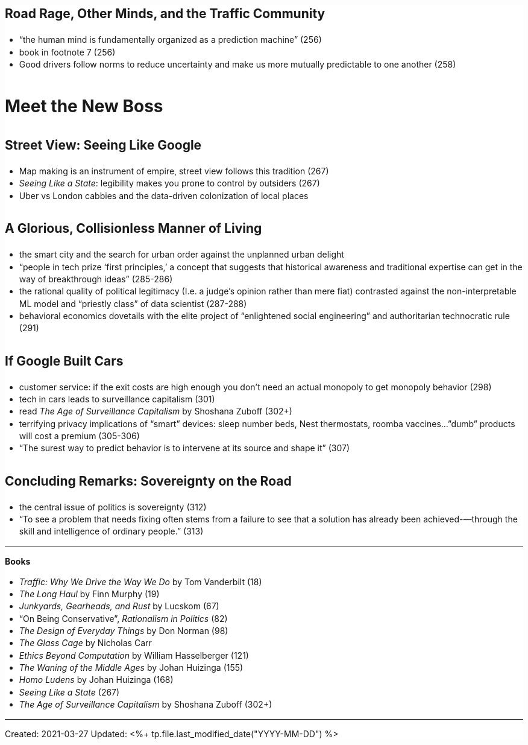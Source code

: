 ## Road Rage, Other Minds, and the Traffic Community
- “the human mind is fundamentally organized as a prediction machine” (256) 
- book in footnote 7 (256)
- Good drivers follow norms to reduce uncertainty and make us more mutually predictable to one another (258)


# Meet the New Boss

## Street View: Seeing Like Google
- Map making is an instrument of empire, street view follows this tradition (267)
- *Seeing Like a State*: legibility makes you prone to control by outsiders (267) 
- Uber vs London cabbies and the data-driven colonization of local places

## A Glorious, Collisionless Manner of Living
- the smart city and the search for urban order against the unplanned urban delight 
- “people in tech prize ‘first principles,’ a concept that suggests that historical awareness and traditional expertise can get in the way of breakthrough ideas” (285-286)
- the rational quality of political legitimacy (I.e. a judge’s opinion rather than mere fiat) contrasted against the non-interpretable ML model and “priestly class” of data scientist (287-288)
- behavioral economics dovetails with the elite project of “enlightened social engineering” and authoritarian technocratic rule (291)

## If Google Built Cars
- customer service: if the exit costs are high enough you don’t need an actual monopoly to get monopoly behavior (298)
- tech in cars leads to surveillance capitalism (301)
- read *The Age of Surveillance Capitalism* by Shoshana Zuboff (302+)
- terrifying privacy implications of “smart” devices: sleep number beds, Nest thermostats, roomba vaccines...”dumb” products will cost a premium (305-306)
- “The surest way to predict behavior is to intervene at its source and shape it” (307)

## Concluding Remarks: Sovereignty on the Road
- the central issue of politics is sovereignty (312)
- “To see a problem that needs fixing often stems from a failure to see that a solution has already been achieved-—through the skill and intelligence of ordinary people.” (313)

---

**Books**
- *Traffic: Why We Drive the Way We Do* by Tom Vanderbilt (18)
- *The Long Haul* by Finn Murphy (19)
- *Junkyards, Gearheads, and Rust* by Lucskom (67)
- “On Being Conservative”, *Rationalism in Politics* (82)
- *The Design of Everyday Things* by Don Norman (98)
- *The Glass Cage* by Nicholas Carr
- *Ethics Beyond Computation* by William Hasselberger (121)
- *The Waning of the Middle Ages* by Johan Huizinga (155)
- *Homo Ludens* by Johan Huizinga (168)
- *Seeing Like a State* (267)
- *The Age of Surveillance Capitalism* by Shoshana Zuboff (302+)

---
Created: 2021-03-27
Updated: <%+ tp.file.last_modified_date("YYYY-MM-DD") %>
